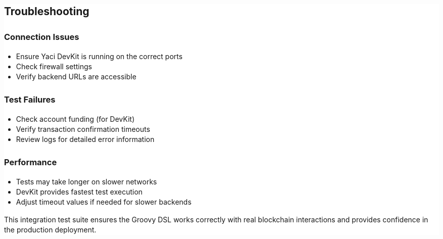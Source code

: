 ## Troubleshooting

### Connection Issues
- Ensure Yaci DevKit is running on the correct ports
- Check firewall settings
- Verify backend URLs are accessible

### Test Failures
- Check account funding (for DevKit)
- Verify transaction confirmation timeouts
- Review logs for detailed error information

### Performance
- Tests may take longer on slower networks
- DevKit provides fastest test execution
- Adjust timeout values if needed for slower backends

This integration test suite ensures the Groovy DSL works correctly with real blockchain interactions and provides confidence in the production deployment.